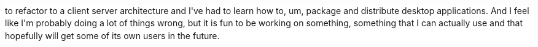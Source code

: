 to refactor to a client server architecture and I've had to learn how to, um, package and distribute desktop
applications. And I feel like I'm probably doing a lot of things wrong, but it is fun to be working on something,
something that I can actually use and that hopefully will get some of its own users in the future.